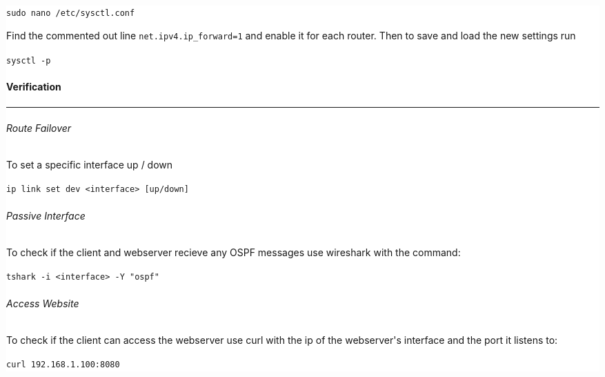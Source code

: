 ```console
sudo nano /etc/sysctl.conf
```
Find the commented out line `net.ipv4.ip_forward=1` and enable it for each router.
Then to save and load the new settings run
```console
sysctl -p
```
#### Verification
---
###### Route Failover
To set a specific interface up / down
```console
ip link set dev <interface> [up/down]
```
###### Passive Interface
To check if the client and webserver recieve any OSPF messages use wireshark with the command:
```console
tshark -i <interface> -Y "ospf"
```
###### Access Website
To check if the client can access the webserver use curl with the ip of the webserver's interface and the port it listens to:
```console
curl 192.168.1.100:8080
```

